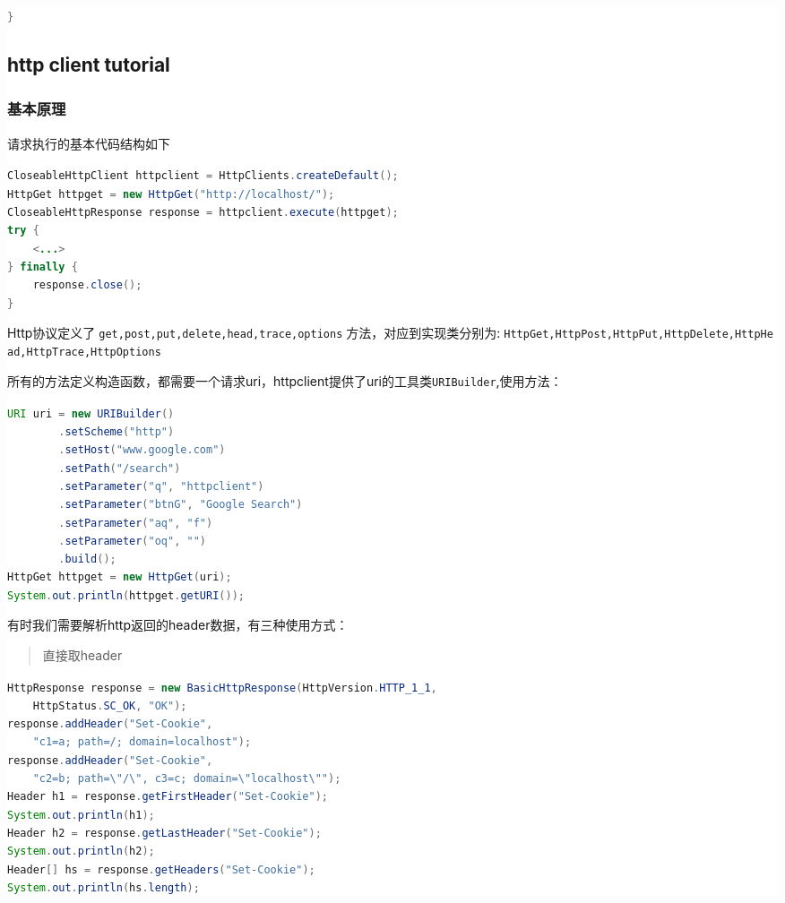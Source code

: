 ```java
}
```

## http client tutorial


### 基本原理

请求执行的基本代码结构如下

```java
CloseableHttpClient httpclient = HttpClients.createDefault();
HttpGet httpget = new HttpGet("http://localhost/");
CloseableHttpResponse response = httpclient.execute(httpget);
try {
    <...>
} finally {
    response.close();
}
```



Http协议定义了 `get,post,put,delete,head,trace,options` 方法，对应到实现类分别为: `HttpGet,HttpPost,HttpPut,HttpDelete,HttpHead,HttpTrace,HttpOptions`

所有的方法定义构造函数，都需要一个请求uri，httpclient提供了uri的工具类`URIBuilder`,使用方法：

```java
URI uri = new URIBuilder()
        .setScheme("http")
        .setHost("www.google.com")
        .setPath("/search")
        .setParameter("q", "httpclient")
        .setParameter("btnG", "Google Search")
        .setParameter("aq", "f")
        .setParameter("oq", "")
        .build();
HttpGet httpget = new HttpGet(uri);
System.out.println(httpget.getURI());
```

有时我们需要解析http返回的header数据，有三种使用方式：

> 直接取header

```java
HttpResponse response = new BasicHttpResponse(HttpVersion.HTTP_1_1, 
    HttpStatus.SC_OK, "OK");
response.addHeader("Set-Cookie", 
    "c1=a; path=/; domain=localhost");
response.addHeader("Set-Cookie", 
    "c2=b; path=\"/\", c3=c; domain=\"localhost\"");
Header h1 = response.getFirstHeader("Set-Cookie");
System.out.println(h1);
Header h2 = response.getLastHeader("Set-Cookie");
System.out.println(h2);
Header[] hs = response.getHeaders("Set-Cookie");
System.out.println(hs.length);
```
